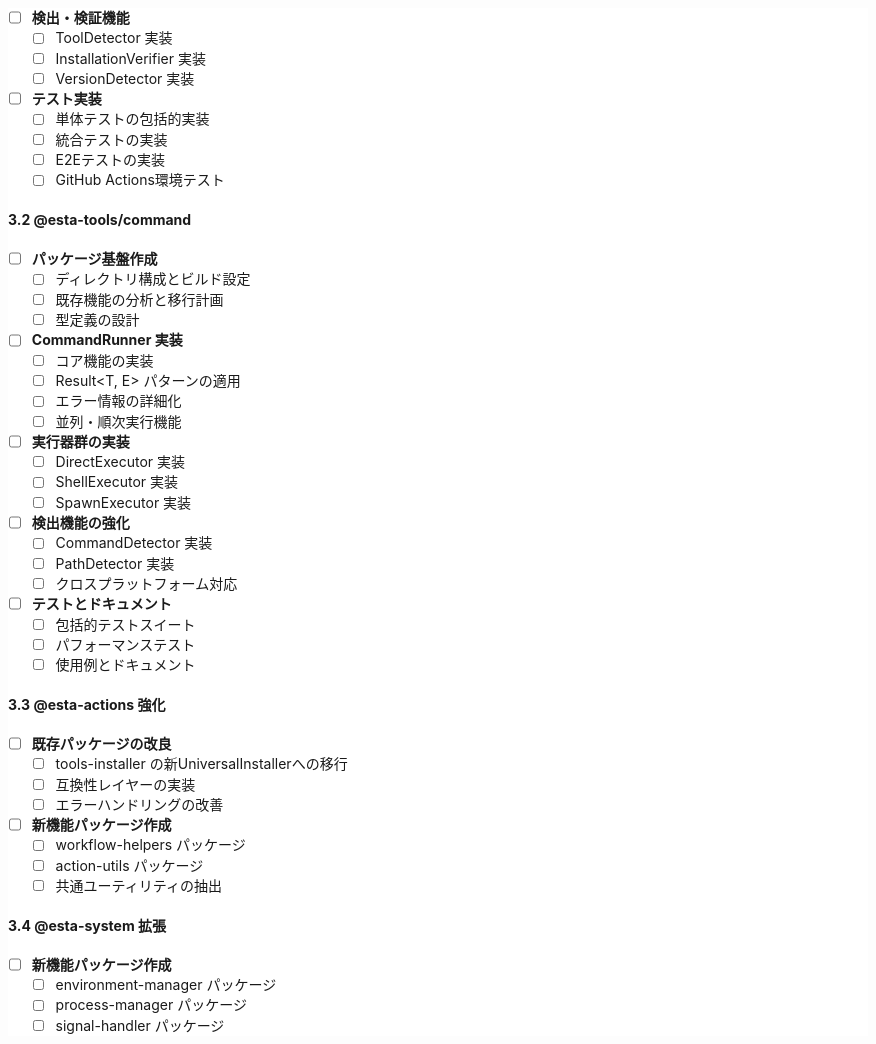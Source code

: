 - [ ] **検出・検証機能**
  - [ ] ToolDetector 実装
  - [ ] InstallationVerifier 実装
  - [ ] VersionDetector 実装

- [ ] **テスト実装**
  - [ ] 単体テストの包括的実装
  - [ ] 統合テストの実装
  - [ ] E2Eテストの実装
  - [ ] GitHub Actions環境テスト

#### 3.2 @esta-tools/command

- [ ] **パッケージ基盤作成**
  - [ ] ディレクトリ構成とビルド設定
  - [ ] 既存機能の分析と移行計画
  - [ ] 型定義の設計

- [ ] **CommandRunner 実装**
  - [ ] コア機能の実装
  - [ ] Result<T, E> パターンの適用
  - [ ] エラー情報の詳細化
  - [ ] 並列・順次実行機能

- [ ] **実行器群の実装**
  - [ ] DirectExecutor 実装
  - [ ] ShellExecutor 実装
  - [ ] SpawnExecutor 実装

- [ ] **検出機能の強化**
  - [ ] CommandDetector 実装
  - [ ] PathDetector 実装
  - [ ] クロスプラットフォーム対応

- [ ] **テストとドキュメント**
  - [ ] 包括的テストスイート
  - [ ] パフォーマンステスト
  - [ ] 使用例とドキュメント

#### 3.3 @esta-actions 強化

- [ ] **既存パッケージの改良**
  - [ ] tools-installer の新UniversalInstallerへの移行
  - [ ] 互換性レイヤーの実装
  - [ ] エラーハンドリングの改善

- [ ] **新機能パッケージ作成**
  - [ ] workflow-helpers パッケージ
  - [ ] action-utils パッケージ
  - [ ] 共通ユーティリティの抽出

#### 3.4 @esta-system 拡張

- [ ] **新機能パッケージ作成**
  - [ ] environment-manager パッケージ
  - [ ] process-manager パッケージ
  - [ ] signal-handler パッケージ

